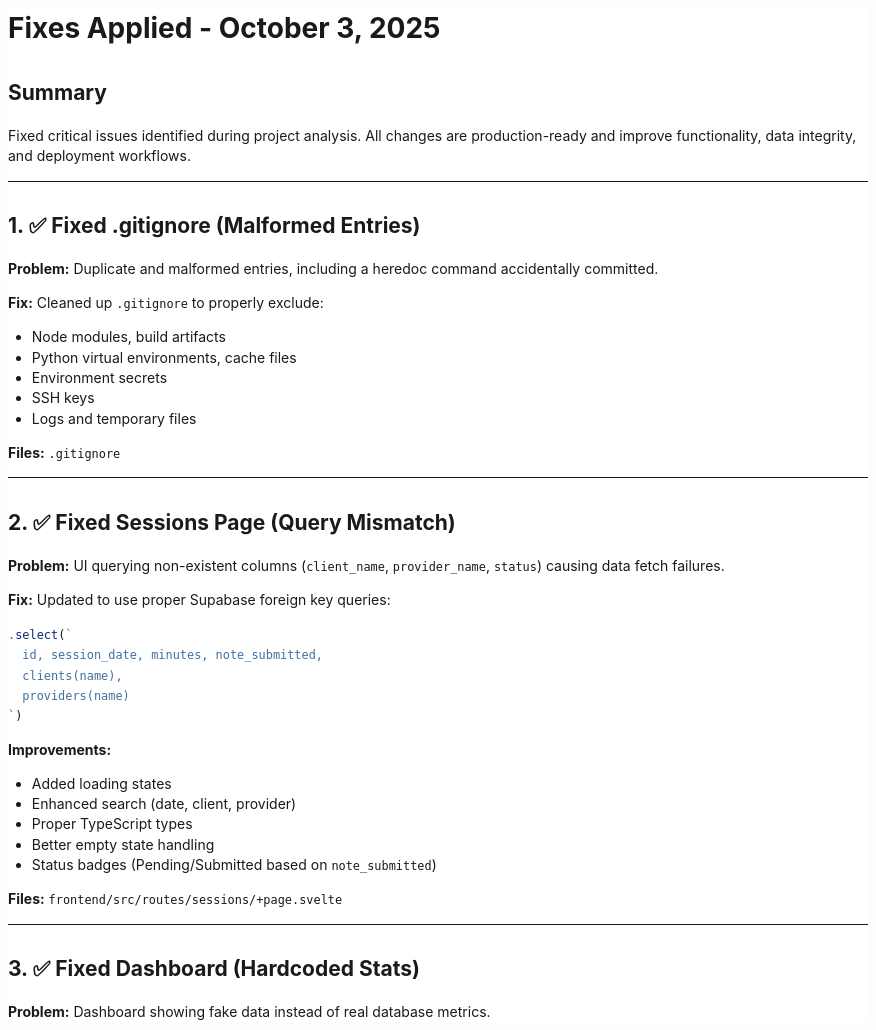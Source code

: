# Fixes Applied - October 3, 2025

## Summary
Fixed critical issues identified during project analysis. All changes are production-ready and improve functionality, data integrity, and deployment workflows.

---

## 1. ✅ Fixed .gitignore (Malformed Entries)

**Problem:** Duplicate and malformed entries, including a heredoc command accidentally committed.

**Fix:** Cleaned up `.gitignore` to properly exclude:
- Node modules, build artifacts
- Python virtual environments, cache files
- Environment secrets
- SSH keys
- Logs and temporary files

**Files:** `.gitignore`

---

## 2. ✅ Fixed Sessions Page (Query Mismatch)

**Problem:** UI querying non-existent columns (`client_name`, `provider_name`, `status`) causing data fetch failures.

**Fix:** Updated to use proper Supabase foreign key queries:
```typescript
.select(`
  id, session_date, minutes, note_submitted,
  clients(name),
  providers(name)
`)
```

**Improvements:**
- Added loading states
- Enhanced search (date, client, provider)
- Proper TypeScript types
- Better empty state handling
- Status badges (Pending/Submitted based on `note_submitted`)

**Files:** `frontend/src/routes/sessions/+page.svelte`

---

## 3. ✅ Fixed Dashboard (Hardcoded Stats)

**Problem:** Dashboard showing fake data instead of real database metrics.
